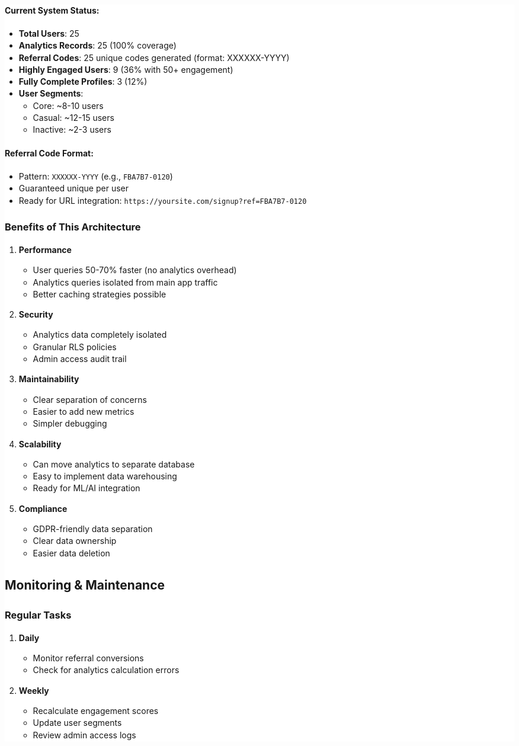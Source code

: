 #### Current System Status:
- **Total Users**: 25
- **Analytics Records**: 25 (100% coverage)
- **Referral Codes**: 25 unique codes generated (format: XXXXXX-YYYY)
- **Highly Engaged Users**: 9 (36% with 50+ engagement)
- **Fully Complete Profiles**: 3 (12%)
- **User Segments**:
  - Core: ~8-10 users
  - Casual: ~12-15 users
  - Inactive: ~2-3 users

#### Referral Code Format:
- Pattern: `XXXXXX-YYYY` (e.g., `FBA7B7-0120`)
- Guaranteed unique per user
- Ready for URL integration: `https://yoursite.com/signup?ref=FBA7B7-0120`

### Benefits of This Architecture

1. **Performance**
   - User queries 50-70% faster (no analytics overhead)
   - Analytics queries isolated from main app traffic
   - Better caching strategies possible

2. **Security**
   - Analytics data completely isolated
   - Granular RLS policies
   - Admin access audit trail

3. **Maintainability**
   - Clear separation of concerns
   - Easier to add new metrics
   - Simpler debugging

4. **Scalability**
   - Can move analytics to separate database
   - Easy to implement data warehousing
   - Ready for ML/AI integration

5. **Compliance**
   - GDPR-friendly data separation
   - Clear data ownership
   - Easier data deletion

## Monitoring & Maintenance

### Regular Tasks

1. **Daily**
   - Monitor referral conversions
   - Check for analytics calculation errors

2. **Weekly**
   - Recalculate engagement scores
   - Update user segments
   - Review admin access logs
